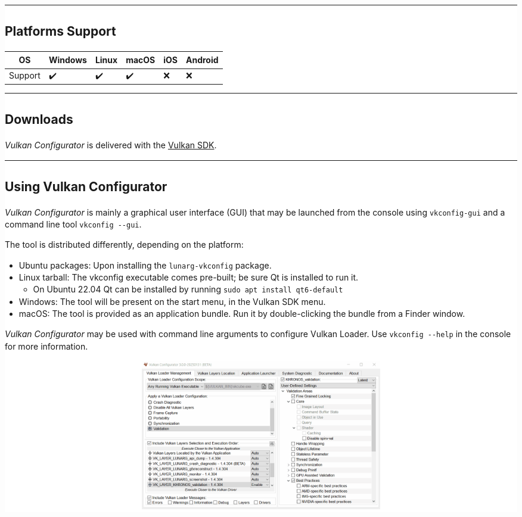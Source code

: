 --------------
## Platforms Support

| OS      | Windows            | Linux               | macOS              | iOS     | Android |
| --------| ------------------ | ------------------- | ------------------ | ------- | ------- |
| Support | :heavy_check_mark: | :heavy_check_mark:  | :heavy_check_mark: | :x:     | :x:     |

--------------
## Downloads

*Vulkan Configurator* is delivered with the [Vulkan SDK](https://vulkan.lunarg.com/sdk/home).

--------------
## Using Vulkan Configurator

*Vulkan Configurator* is mainly a graphical user interface (GUI) that may be launched from the console using `vkconfig-gui` and a command line tool `vkconfig --gui`.

The tool is distributed differently, depending on the platform:
- Ubuntu packages: Upon installing the `lunarg-vkconfig` package.
- Linux tarball: The vkconfig executable comes pre-built; be sure Qt is installed to run it.
  - On Ubuntu 22.04 Qt can be installed by running `sudo apt install qt6-default`
- Windows: The tool will be present on the start menu, in the Vulkan SDK menu.
- macOS: The tool is provided as an application bundle. Run it by double-clicking the bundle from a Finder window.

*Vulkan Configurator* may be used with command line arguments to configure Vulkan Loader. Use `vkconfig --help` in the console for more information.

<p align="center"><img src="https://github.com/LunarG/VulkanTools/blob/main/vkconfig_gui/images/presentation.gif" width=400 /></p>
